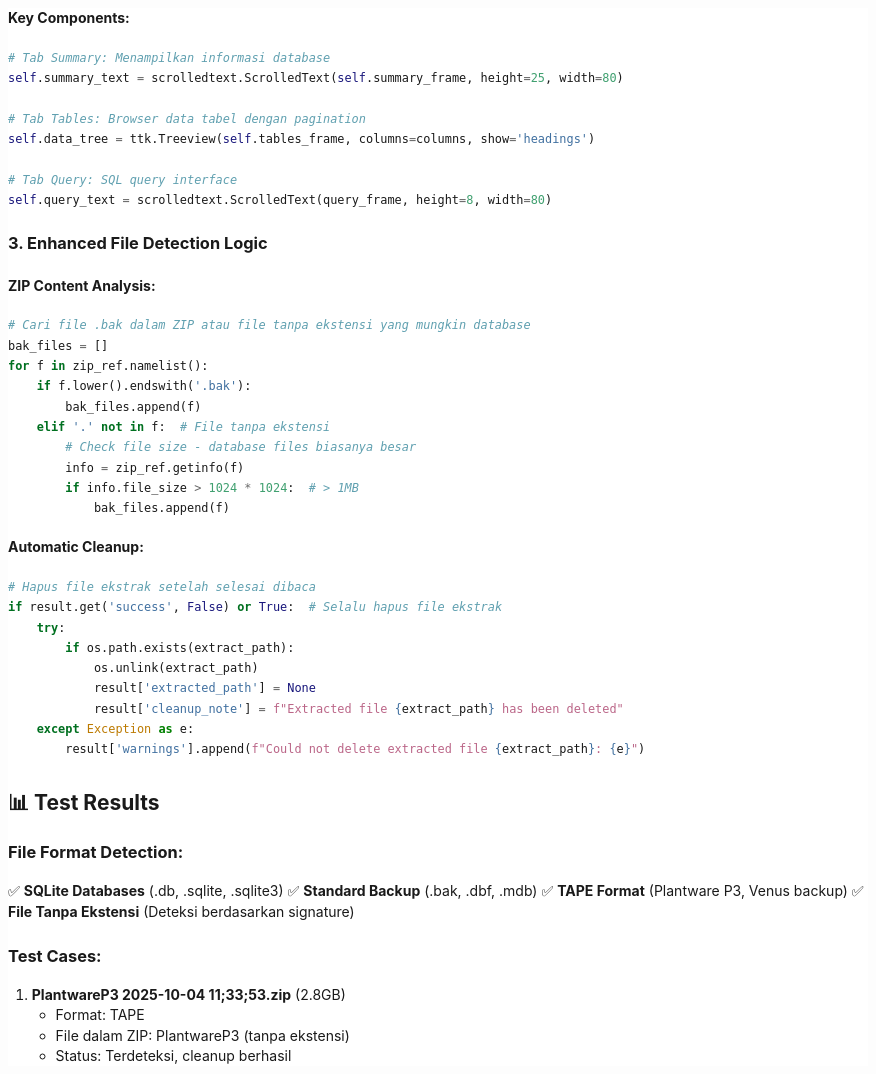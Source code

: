 #### Key Components:
```python
# Tab Summary: Menampilkan informasi database
self.summary_text = scrolledtext.ScrolledText(self.summary_frame, height=25, width=80)

# Tab Tables: Browser data tabel dengan pagination
self.data_tree = ttk.Treeview(self.tables_frame, columns=columns, show='headings')

# Tab Query: SQL query interface
self.query_text = scrolledtext.ScrolledText(query_frame, height=8, width=80)
```

### 3. Enhanced File Detection Logic

#### ZIP Content Analysis:
```python
# Cari file .bak dalam ZIP atau file tanpa ekstensi yang mungkin database
bak_files = []
for f in zip_ref.namelist():
    if f.lower().endswith('.bak'):
        bak_files.append(f)
    elif '.' not in f:  # File tanpa ekstensi
        # Check file size - database files biasanya besar
        info = zip_ref.getinfo(f)
        if info.file_size > 1024 * 1024:  # > 1MB
            bak_files.append(f)
```

#### Automatic Cleanup:
```python
# Hapus file ekstrak setelah selesai dibaca
if result.get('success', False) or True:  # Selalu hapus file ekstrak
    try:
        if os.path.exists(extract_path):
            os.unlink(extract_path)
            result['extracted_path'] = None
            result['cleanup_note'] = f"Extracted file {extract_path} has been deleted"
    except Exception as e:
        result['warnings'].append(f"Could not delete extracted file {extract_path}: {e}")
```

## 📊 Test Results

### File Format Detection:
✅ **SQLite Databases** (.db, .sqlite, .sqlite3)
✅ **Standard Backup** (.bak, .dbf, .mdb)
✅ **TAPE Format** (Plantware P3, Venus backup)
✅ **File Tanpa Ekstensi** (Deteksi berdasarkan signature)

### Test Cases:
1. **PlantwareP3 2025-10-04 11;33;53.zip** (2.8GB)
   - Format: TAPE
   - File dalam ZIP: PlantwareP3 (tanpa ekstensi)
   - Status: Terdeteksi, cleanup berhasil
